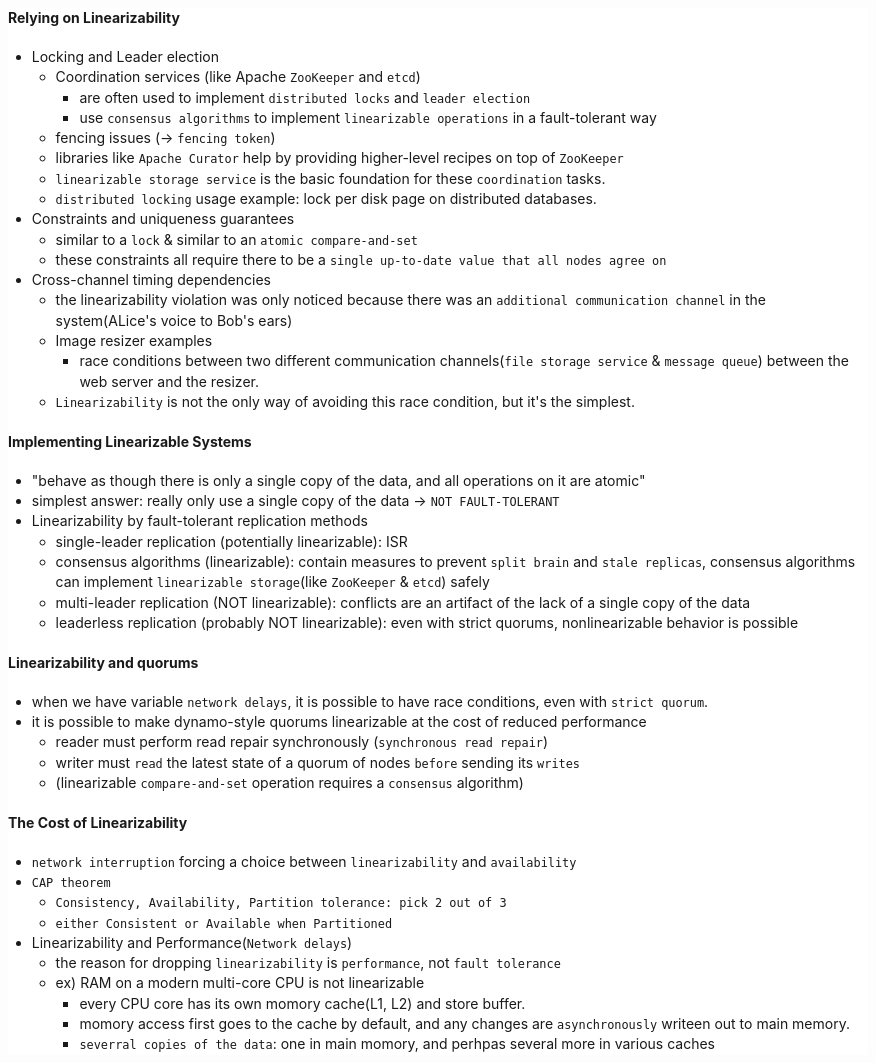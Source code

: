 #### Relying on Linearizability
- Locking and Leader election
  - Coordination services (like Apache `ZooKeeper` and `etcd`)
    - are often used to implement `distributed locks` and `leader election`
    - use `consensus algorithms` to implement `linearizable operations` in a fault-tolerant way
  - fencing issues (-> `fencing token`)
  - libraries like `Apache Curator` help by providing higher-level recipes on top of `ZooKeeper`
  - `linearizable storage service` is the basic foundation for these `coordination` tasks.
  - `distributed locking` usage example: lock per disk page on distributed databases.
- Constraints and uniqueness guarantees
  - similar to a `lock` & similar to an `atomic compare-and-set`
  - these constraints all require there to be a `single up-to-date value that all nodes agree on`
- Cross-channel timing dependencies
  - the linearizability violation was only noticed because there was an `additional communication channel` in the system(ALice's voice to Bob's ears)
  - Image resizer examples
    - race conditions between two different communication channels(`file storage service` & `message queue`) between the web server and the resizer.
  - `Linearizability` is not the only way of avoiding this race condition, but it's the simplest.

#### Implementing Linearizable Systems
- "behave as though there is only a single copy of the data, and all operations on it are atomic"
- simplest answer: really only use a single copy of the data -> `NOT FAULT-TOLERANT`
- Linearizability by fault-tolerant replication methods
  - single-leader replication (potentially linearizable): ISR
  - consensus algorithms (linearizable): contain measures to prevent `split brain` and `stale replicas`, consensus algorithms can implement `linearizable storage`(like `ZooKeeper` & `etcd`) safely
  - multi-leader replication (NOT linearizable): conflicts are an artifact of the lack of a single copy of the data
  - leaderless replication (probably NOT linearizable): even with strict quorums, nonlinearizable behavior is possible

#### Linearizability and quorums
- when we have variable `network delays`, it is possible to have race conditions, even with `strict quorum`.
- it is possible to make dynamo-style quorums linearizable at the cost of reduced performance
  - reader must perform read repair synchronously (`synchronous read repair`)
  - writer must `read` the latest state of a quorum of nodes `before` sending its `writes`
  - (linearizable `compare-and-set` operation requires a `consensus` algorithm)

#### The Cost of Linearizability
- `network interruption` forcing a choice between `linearizability` and `availability`
- `CAP theorem`
  - `Consistency, Availability, Partition tolerance: pick 2 out of 3`
  - `either Consistent or Available when Partitioned`
- Linearizability and Performance(`Network delays`)
  - the reason for dropping `linearizability` is `performance`, not `fault tolerance`
  - ex) RAM on a modern multi-core CPU is not linearizable
    - every CPU core has its own momory cache(L1, L2) and store buffer.
    - momory access first goes to the cache by default, and any changes are `asynchronously` writeen out to main memory.
    - `severral copies of the data`: one in main momory, and perhpas several more in various caches
